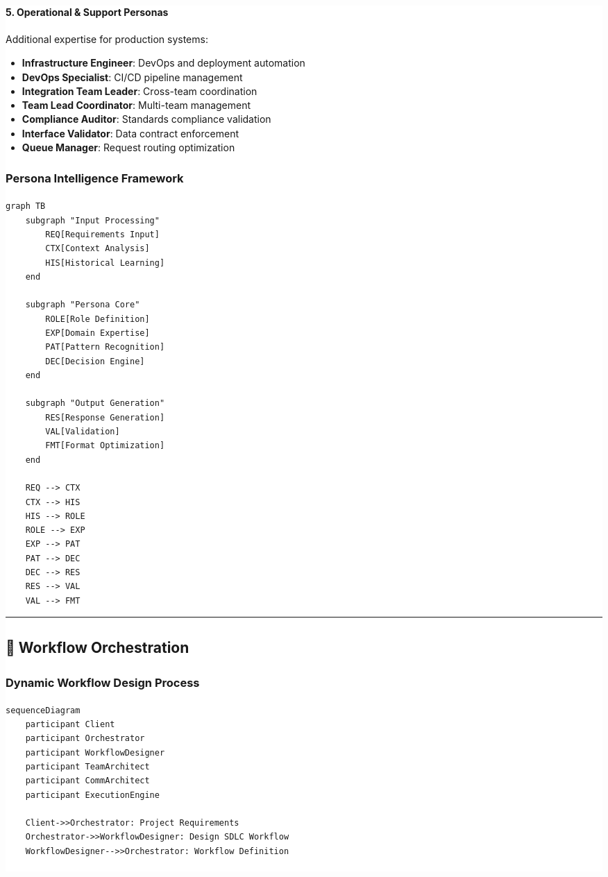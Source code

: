 #### **5. Operational & Support Personas**
Additional expertise for production systems:

- **Infrastructure Engineer**: DevOps and deployment automation
- **DevOps Specialist**: CI/CD pipeline management
- **Integration Team Leader**: Cross-team coordination
- **Team Lead Coordinator**: Multi-team management
- **Compliance Auditor**: Standards compliance validation
- **Interface Validator**: Data contract enforcement
- **Queue Manager**: Request routing optimization

### **Persona Intelligence Framework**

```mermaid
graph TB
    subgraph "Input Processing"
        REQ[Requirements Input]
        CTX[Context Analysis]
        HIS[Historical Learning]
    end
    
    subgraph "Persona Core"
        ROLE[Role Definition]
        EXP[Domain Expertise]
        PAT[Pattern Recognition]
        DEC[Decision Engine]
    end
    
    subgraph "Output Generation"
        RES[Response Generation]
        VAL[Validation]
        FMT[Format Optimization]
    end
    
    REQ --> CTX
    CTX --> HIS
    HIS --> ROLE
    ROLE --> EXP
    EXP --> PAT
    PAT --> DEC
    DEC --> RES
    RES --> VAL
    VAL --> FMT
```

---

## 🔄 **Workflow Orchestration**

### **Dynamic Workflow Design Process**

```mermaid
sequenceDiagram
    participant Client
    participant Orchestrator
    participant WorkflowDesigner
    participant TeamArchitect
    participant CommArchitect
    participant ExecutionEngine
    
    Client->>Orchestrator: Project Requirements
    Orchestrator->>WorkflowDesigner: Design SDLC Workflow
    WorkflowDesigner-->>Orchestrator: Workflow Definition
    
```